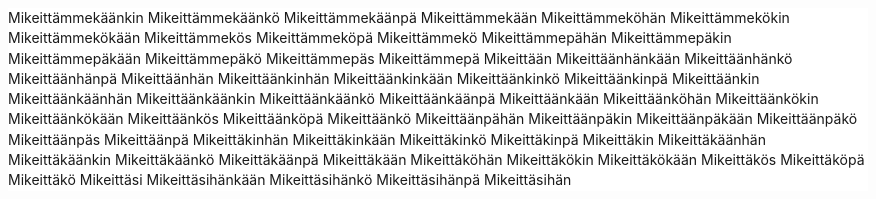 Mikeittämmekäänkin
Mikeittämmekäänkö
Mikeittämmekäänpä
Mikeittämmekään
Mikeittämmeköhän
Mikeittämmekökin
Mikeittämmekökään
Mikeittämmekös
Mikeittämmeköpä
Mikeittämmekö
Mikeittämmepähän
Mikeittämmepäkin
Mikeittämmepäkään
Mikeittämmepäkö
Mikeittämmepäs
Mikeittämmepä
Mikeittään
Mikeittäänhänkään
Mikeittäänhänkö
Mikeittäänhänpä
Mikeittäänhän
Mikeittäänkinhän
Mikeittäänkinkään
Mikeittäänkinkö
Mikeittäänkinpä
Mikeittäänkin
Mikeittäänkäänhän
Mikeittäänkäänkin
Mikeittäänkäänkö
Mikeittäänkäänpä
Mikeittäänkään
Mikeittäänköhän
Mikeittäänkökin
Mikeittäänkökään
Mikeittäänkös
Mikeittäänköpä
Mikeittäänkö
Mikeittäänpähän
Mikeittäänpäkin
Mikeittäänpäkään
Mikeittäänpäkö
Mikeittäänpäs
Mikeittäänpä
Mikeittäkinhän
Mikeittäkinkään
Mikeittäkinkö
Mikeittäkinpä
Mikeittäkin
Mikeittäkäänhän
Mikeittäkäänkin
Mikeittäkäänkö
Mikeittäkäänpä
Mikeittäkään
Mikeittäköhän
Mikeittäkökin
Mikeittäkökään
Mikeittäkös
Mikeittäköpä
Mikeittäkö
Mikeittäsi
Mikeittäsihänkään
Mikeittäsihänkö
Mikeittäsihänpä
Mikeittäsihän